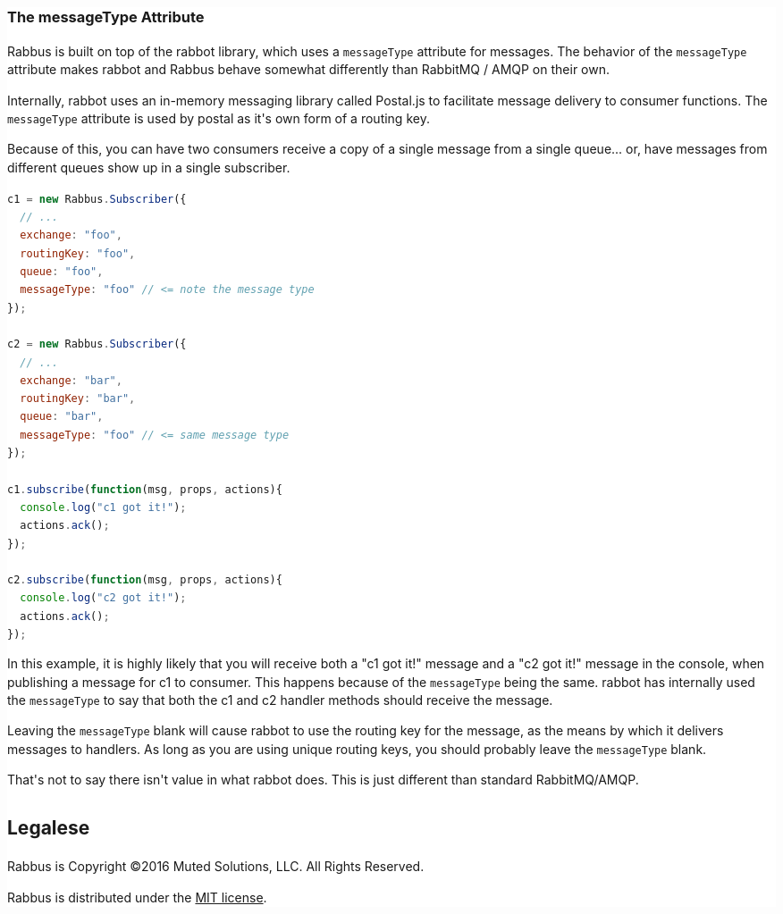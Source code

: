### The messageType Attribute

Rabbus is built on top of the rabbot library, which uses a
`messageType` attribute for messages. The behavior of the 
`messageType` attribute makes rabbot and Rabbus behave 
somewhat differently than RabbitMQ / AMQP on their own.

Internally, rabbot uses an in-memory messaging library called 
Postal.js to facilitate message delivery to consumer functions. 
The `messageType` attribute is used by postal as it's own form 
of a routing key. 

Because of this, you can have two consumers receive a copy of
a single message from a single queue... or, have messages from
different queues show up in a single subscriber.

```js
c1 = new Rabbus.Subscriber({
  // ...
  exchange: "foo",
  routingKey: "foo",
  queue: "foo",
  messageType: "foo" // <= note the message type
});

c2 = new Rabbus.Subscriber({
  // ...
  exchange: "bar",
  routingKey: "bar",
  queue: "bar",
  messageType: "foo" // <= same message type
});

c1.subscribe(function(msg, props, actions){
  console.log("c1 got it!");
  actions.ack();
});

c2.subscribe(function(msg, props, actions){
  console.log("c2 got it!");
  actions.ack();
});
```

In this example, it is highly likely that you will receive both
a "c1 got it!" message and a "c2 got it!" message in the 
console, when publishing a message for c1 to consumer.  This 
happens because of the `messageType` being the same. rabbot
has internally used the `messageType` to say that both the c1
and c2 handler methods should receive the message.

Leaving the `messageType` blank will cause rabbot to use the
routing key for the message, as the means by which it delivers
messages to handlers. As long as you are using unique routing
keys, you should probably leave the `messageType` blank. 

That's not to say there isn't value in what rabbot does. This
is just different than standard RabbitMQ/AMQP.

## Legalese

Rabbus is Copyright &copy;2016 Muted Solutions, LLC. All Rights Reserved. 

Rabbus is distributed under the [MIT license](http://mutedsolutions.mit-license.org).
